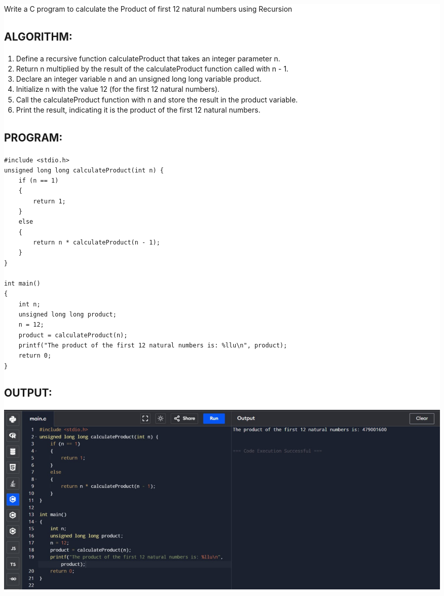 Write a C program to calculate the Product of first 12 natural numbers using Recursion

## ALGORITHM:

1.	Define a recursive function calculateProduct that takes an integer parameter n.
2.	Return n multiplied by the result of the calculateProduct function called with n - 1.
3.	Declare an integer variable n and an unsigned long long variable product.
4.	Initialize n with the value 12 (for the first 12 natural numbers).
5.	Call the calculateProduct function with n and store the result in the product variable.
6.	Print the result, indicating it is the product of the first 12 natural numbers.

## PROGRAM:
```
#include <stdio.h>
unsigned long long calculateProduct(int n) {
    if (n == 1) 
    {
        return 1;  
    } 
    else 
    {
        return n * calculateProduct(n - 1);  
    }
}

int main() 
{
    int n;
    unsigned long long product;
    n = 12;
    product = calculateProduct(n);
    printf("The product of the first 12 natural numbers is: %llu\n", product);
    return 0;
}
```
## OUTPUT:

![alt text](<WhatsApp Image 2025-10-21 at 15.57.26_e193113a.jpg>)
         		
